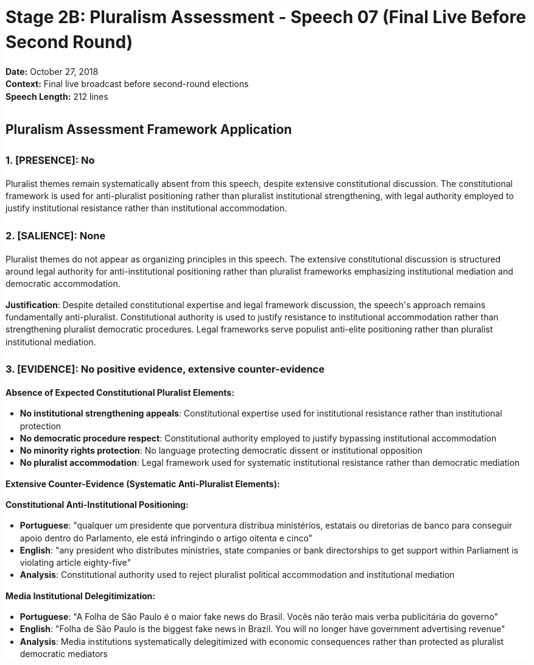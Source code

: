 # Stage 2B: Pluralism Assessment - Speech 07 (Final Live Before Second Round)
**Date:** October 27, 2018  
**Context:** Final live broadcast before second-round elections  
**Speech Length:** 212 lines  

## Pluralism Assessment Framework Application

### 1. [PRESENCE]: No

Pluralist themes remain systematically absent from this speech, despite extensive constitutional discussion. The constitutional framework is used for anti-pluralist positioning rather than pluralist institutional strengthening, with legal authority employed to justify institutional resistance rather than institutional accommodation.

### 2. [SALIENCE]: None

Pluralist themes do not appear as organizing principles in this speech. The extensive constitutional discussion is structured around legal authority for anti-institutional positioning rather than pluralist frameworks emphasizing institutional mediation and democratic accommodation.

**Justification**: Despite detailed constitutional expertise and legal framework discussion, the speech's approach remains fundamentally anti-pluralist. Constitutional authority is used to justify resistance to institutional accommodation rather than strengthening pluralist democratic procedures. Legal frameworks serve populist anti-elite positioning rather than pluralist institutional mediation.

### 3. [EVIDENCE]: No positive evidence, extensive counter-evidence

**Absence of Expected Constitutional Pluralist Elements:**
- **No institutional strengthening appeals**: Constitutional expertise used for institutional resistance rather than institutional protection
- **No democratic procedure respect**: Constitutional authority employed to justify bypassing institutional accommodation
- **No minority rights protection**: No language protecting democratic dissent or institutional opposition
- **No pluralist accommodation**: Legal framework used for systematic institutional resistance rather than democratic mediation

**Extensive Counter-Evidence (Systematic Anti-Pluralist Elements):**

**Constitutional Anti-Institutional Positioning:**
- **Portuguese**: "qualquer um presidente que porventura distribua ministérios, estatais ou diretorias de banco para conseguir apoio dentro do Parlamento, ele está infringindo o artigo oitenta e cinco"
- **English**: "any president who distributes ministries, state companies or bank directorships to get support within Parliament is violating article eighty-five"
- **Analysis**: Constitutional authority used to reject pluralist political accommodation and institutional mediation

**Media Institutional Delegitimization:**
- **Portuguese**: "A Folha de São Paulo é o maior fake news do Brasil. Vocês não terão mais verba publicitária do governo"
- **English**: "Folha de São Paulo is the biggest fake news in Brazil. You will no longer have government advertising revenue"
- **Analysis**: Media institutions systematically delegitimized with economic consequences rather than protected as pluralist democratic mediators
